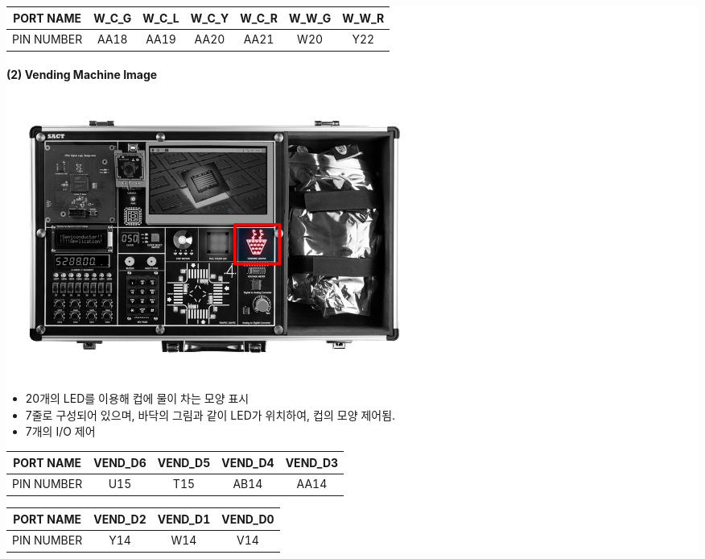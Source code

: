 |PORT NAME|W_C_G|W_C_L|W_C_Y|W_C_R|W_W_G|W_W_R|
|:-:|:-:|:-:|:-:|:-:|:-:|:-:|
|PIN NUMBER|AA18|AA19|AA20|AA21|W20|Y22|


#### (2) Vending Machine Image


<img src="./pds/SACT11.png" alt="sact11" style="width: 60%;">
        
- 20개의 LED를 이용해 컵에 물이 차는 모양 표시
- 7줄로 구성되어 있으며, 바닥의 그림과 같이 LED가 위치하여, 컵의 모양 제어됨.
- 7개의 I/O 제어

|PORT NAME|VEND_D6|VEND_D5|VEND_D4|VEND_D3|
|:-:|:-:|:-:|:-:|:-:|
|PIN NUMBER|U15|T15|AB14|AA14|

|PORT NAME|VEND_D2|VEND_D1|VEND_D0|
|:-:|:-:|:-:|:-:|
|PIN NUMBER|Y14|W14|V14|
